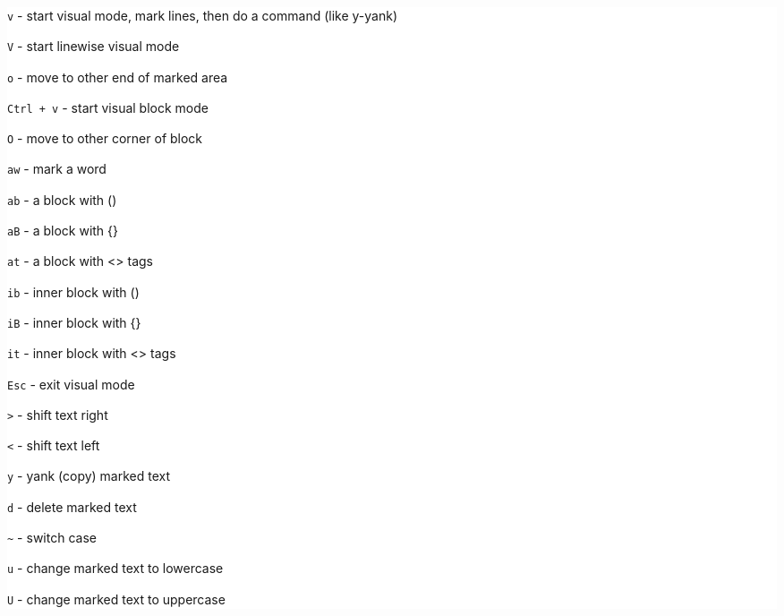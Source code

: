 `v` - start visual mode, mark lines, then do a command (like y-yank)

`V` - start linewise visual mode

`o` - move to other end of marked area

`Ctrl + v` - start visual block mode

`O` - move to other corner of block

`aw` - mark a word

`ab` - a block with ()

`aB` - a block with {}

`at` - a block with <> tags

`ib` - inner block with ()

`iB` - inner block with {}

`it` - inner block with <> tags

`Esc` - exit visual mode

`>` - shift text right

`<` - shift text left

`y` - yank (copy) marked text

`d` - delete marked text

`~` - switch case

`u` - change marked text to lowercase

`U` - change marked text to uppercase


